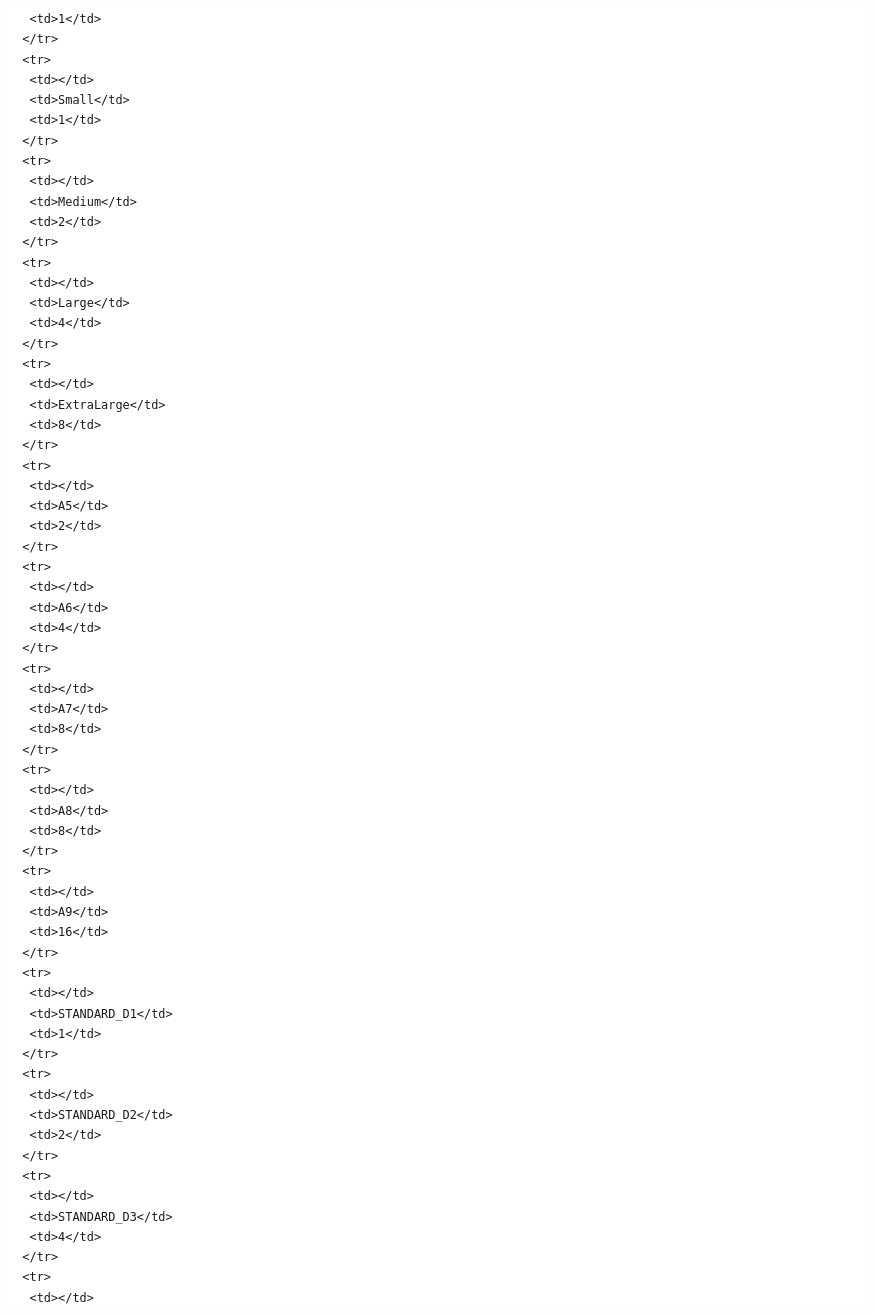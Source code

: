       <td>1</td> 
      </tr> 
      <tr> 
       <td></td> 
       <td>Small</td> 
       <td>1</td> 
      </tr> 
      <tr> 
       <td></td> 
       <td>Medium</td> 
       <td>2</td> 
      </tr> 
      <tr> 
       <td></td> 
       <td>Large</td> 
       <td>4</td> 
      </tr> 
      <tr> 
       <td></td> 
       <td>ExtraLarge</td> 
       <td>8</td> 
      </tr> 
      <tr> 
       <td></td> 
       <td>A5</td> 
       <td>2</td> 
      </tr> 
      <tr> 
       <td></td> 
       <td>A6</td> 
       <td>4</td> 
      </tr> 
      <tr> 
       <td></td> 
       <td>A7</td> 
       <td>8</td> 
      </tr> 
      <tr> 
       <td></td> 
       <td>A8</td> 
       <td>8</td> 
      </tr> 
      <tr> 
       <td></td> 
       <td>A9</td> 
       <td>16</td> 
      </tr> 
      <tr> 
       <td></td> 
       <td>STANDARD_D1</td> 
       <td>1</td> 
      </tr> 
      <tr> 
       <td></td> 
       <td>STANDARD_D2</td> 
       <td>2</td> 
      </tr> 
      <tr> 
       <td></td> 
       <td>STANDARD_D3</td> 
       <td>4</td> 
      </tr> 
      <tr> 
       <td></td> 